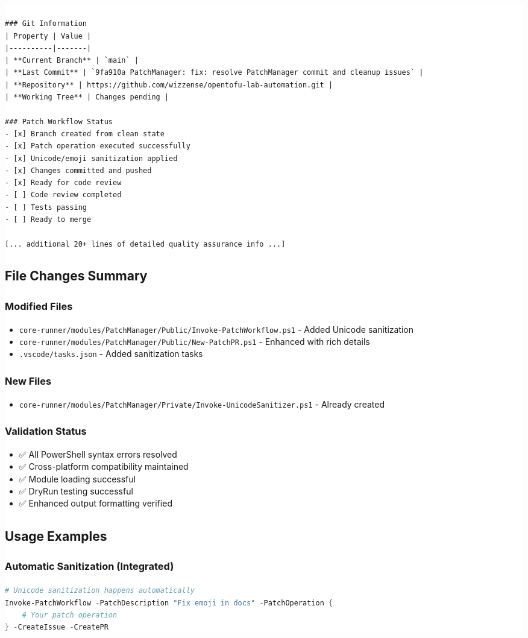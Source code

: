 ```

### Git Information
| Property | Value |
|----------|-------|
| **Current Branch** | `main` |
| **Last Commit** | `9fa910a PatchManager: fix: resolve PatchManager commit and cleanup issues` |
| **Repository** | https://github.com/wizzense/opentofu-lab-automation.git |
| **Working Tree** | Changes pending |

### Patch Workflow Status
- [x] Branch created from clean state
- [x] Patch operation executed successfully
- [x] Unicode/emoji sanitization applied
- [x] Changes committed and pushed
- [x] Ready for code review
- [ ] Code review completed
- [ ] Tests passing
- [ ] Ready to merge

[... additional 20+ lines of detailed quality assurance info ...]
```

## File Changes Summary

### Modified Files
- `core-runner/modules/PatchManager/Public/Invoke-PatchWorkflow.ps1` - Added Unicode sanitization
- `core-runner/modules/PatchManager/Public/New-PatchPR.ps1` - Enhanced with rich details
- `.vscode/tasks.json` - Added sanitization tasks

### New Files
- `core-runner/modules/PatchManager/Private/Invoke-UnicodeSanitizer.ps1` - Already created

### Validation Status
- ✅ All PowerShell syntax errors resolved
- ✅ Cross-platform compatibility maintained
- ✅ Module loading successful
- ✅ DryRun testing successful
- ✅ Enhanced output formatting verified

## Usage Examples

### Automatic Sanitization (Integrated)
```powershell
# Unicode sanitization happens automatically
Invoke-PatchWorkflow -PatchDescription "Fix emoji in docs" -PatchOperation {
    # Your patch operation
} -CreateIssue -CreatePR
```
